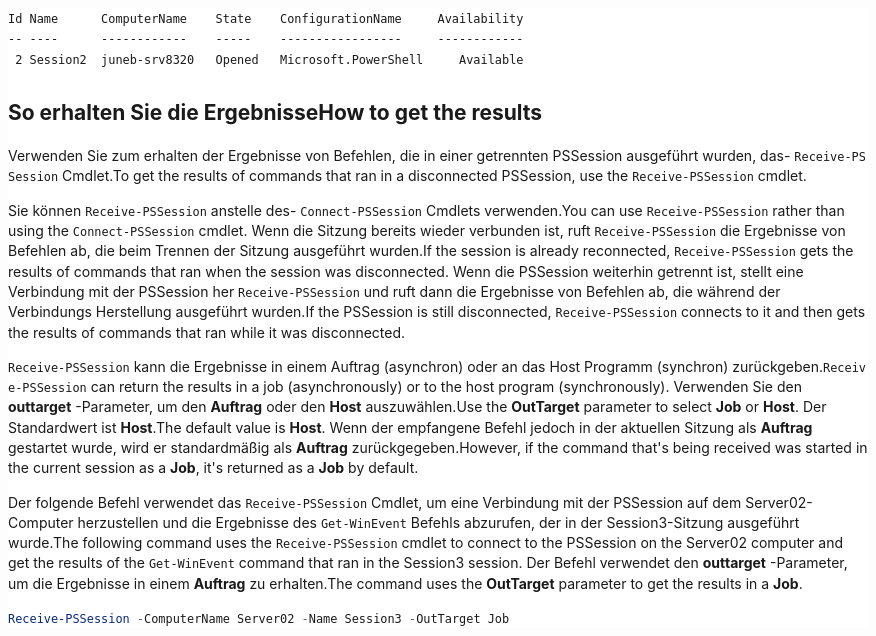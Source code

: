 ```Output
Id Name      ComputerName    State    ConfigurationName     Availability
-- ----      ------------    -----    -----------------     ------------
 2 Session2  juneb-srv8320   Opened   Microsoft.PowerShell     Available
```

## <a name="how-to-get-the-results"></a><span data-ttu-id="3f51e-171">So erhalten Sie die Ergebnisse</span><span class="sxs-lookup"><span data-stu-id="3f51e-171">How to get the results</span></span>

<span data-ttu-id="3f51e-172">Verwenden Sie zum erhalten der Ergebnisse von Befehlen, die in einer getrennten PSSession ausgeführt wurden, das- `Receive-PSSession` Cmdlet.</span><span class="sxs-lookup"><span data-stu-id="3f51e-172">To get the results of commands that ran in a disconnected PSSession, use the `Receive-PSSession` cmdlet.</span></span>

<span data-ttu-id="3f51e-173">Sie können `Receive-PSSession` anstelle des- `Connect-PSSession` Cmdlets verwenden.</span><span class="sxs-lookup"><span data-stu-id="3f51e-173">You can use `Receive-PSSession` rather than using the `Connect-PSSession` cmdlet.</span></span> <span data-ttu-id="3f51e-174">Wenn die Sitzung bereits wieder verbunden ist, ruft `Receive-PSSession` die Ergebnisse von Befehlen ab, die beim Trennen der Sitzung ausgeführt wurden.</span><span class="sxs-lookup"><span data-stu-id="3f51e-174">If the session is already reconnected, `Receive-PSSession` gets the results of commands that ran when the session was disconnected.</span></span> <span data-ttu-id="3f51e-175">Wenn die PSSession weiterhin getrennt ist, stellt eine Verbindung mit der PSSession her `Receive-PSSession` und ruft dann die Ergebnisse von Befehlen ab, die während der Verbindungs Herstellung ausgeführt wurden.</span><span class="sxs-lookup"><span data-stu-id="3f51e-175">If the PSSession is still disconnected, `Receive-PSSession` connects to it and then gets the results of commands that ran while it was disconnected.</span></span>

<span data-ttu-id="3f51e-176">`Receive-PSSession` kann die Ergebnisse in einem Auftrag (asynchron) oder an das Host Programm (synchron) zurückgeben.</span><span class="sxs-lookup"><span data-stu-id="3f51e-176">`Receive-PSSession` can return the results in a job (asynchronously) or to the host program (synchronously).</span></span> <span data-ttu-id="3f51e-177">Verwenden Sie den **outtarget** -Parameter, um den **Auftrag** oder den **Host** auszuwählen.</span><span class="sxs-lookup"><span data-stu-id="3f51e-177">Use the **OutTarget** parameter to select **Job** or **Host**.</span></span> <span data-ttu-id="3f51e-178">Der Standardwert ist **Host**.</span><span class="sxs-lookup"><span data-stu-id="3f51e-178">The default value is **Host**.</span></span> <span data-ttu-id="3f51e-179">Wenn der empfangene Befehl jedoch in der aktuellen Sitzung als **Auftrag** gestartet wurde, wird er standardmäßig als **Auftrag** zurückgegeben.</span><span class="sxs-lookup"><span data-stu-id="3f51e-179">However, if the command that's being received was started in the current session as a **Job**, it's returned as a **Job** by default.</span></span>

<span data-ttu-id="3f51e-180">Der folgende Befehl verwendet das `Receive-PSSession` Cmdlet, um eine Verbindung mit der PSSession auf dem Server02-Computer herzustellen und die Ergebnisse des `Get-WinEvent` Befehls abzurufen, der in der Session3-Sitzung ausgeführt wurde.</span><span class="sxs-lookup"><span data-stu-id="3f51e-180">The following command uses the `Receive-PSSession` cmdlet to connect to the PSSession on the Server02 computer and get the results of the `Get-WinEvent` command that ran in the Session3 session.</span></span> <span data-ttu-id="3f51e-181">Der Befehl verwendet den **outtarget** -Parameter, um die Ergebnisse in einem **Auftrag** zu erhalten.</span><span class="sxs-lookup"><span data-stu-id="3f51e-181">The command uses the **OutTarget** parameter to get the results in a **Job**.</span></span>

```powershell
Receive-PSSession -ComputerName Server02 -Name Session3 -OutTarget Job
```
